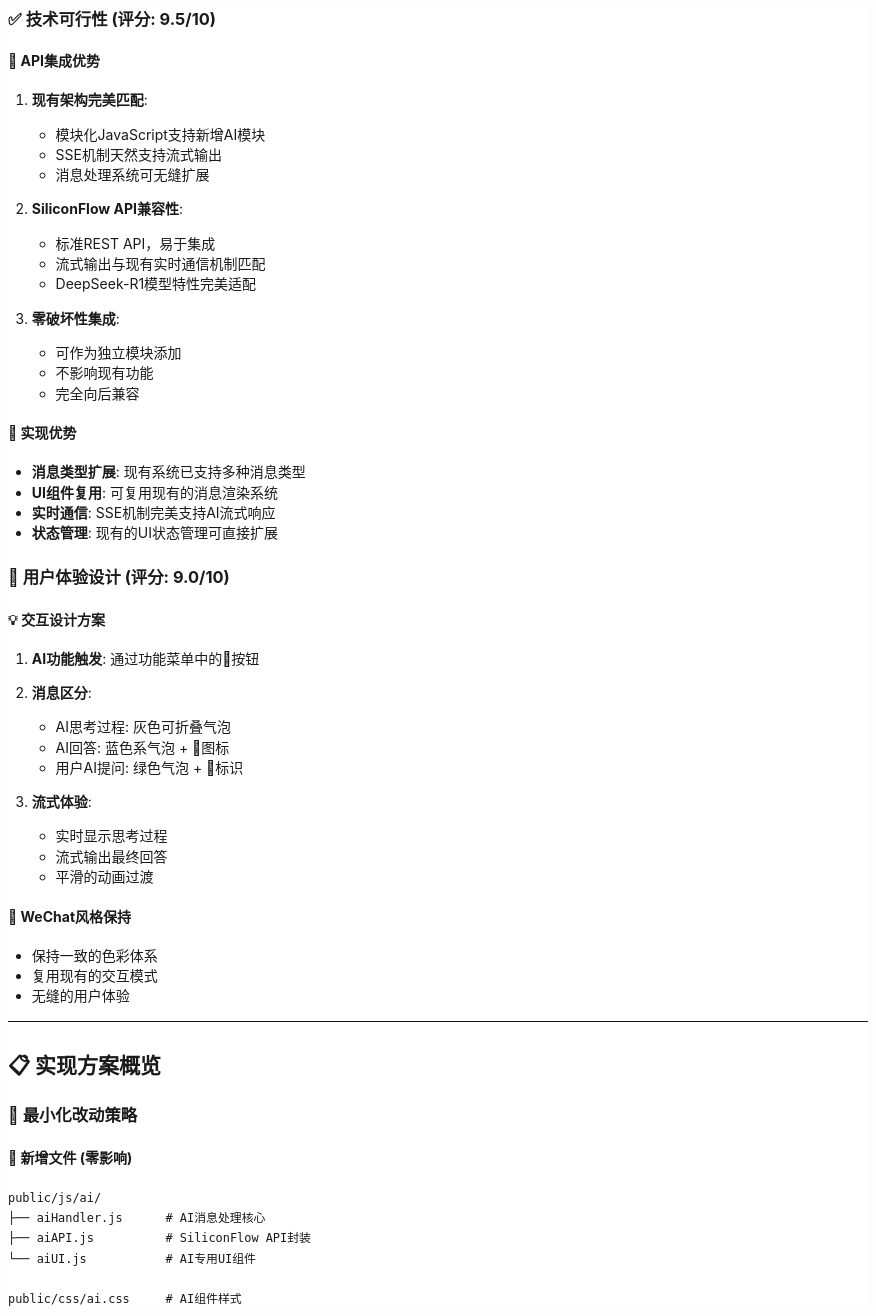 ### ✅ **技术可行性** (评分: 9.5/10)

#### 🔌 **API集成优势**
1. **现有架构完美匹配**:
   - 模块化JavaScript支持新增AI模块
   - SSE机制天然支持流式输出
   - 消息处理系统可无缝扩展

2. **SiliconFlow API兼容性**:
   - 标准REST API，易于集成
   - 流式输出与现有实时通信机制匹配
   - DeepSeek-R1模型特性完美适配

3. **零破坏性集成**:
   - 可作为独立模块添加
   - 不影响现有功能
   - 完全向后兼容

#### 🎯 **实现优势**
- **消息类型扩展**: 现有系统已支持多种消息类型
- **UI组件复用**: 可复用现有的消息渲染系统
- **实时通信**: SSE机制完美支持AI流式响应
- **状态管理**: 现有的UI状态管理可直接扩展

### 🎨 **用户体验设计** (评分: 9.0/10)

#### 💡 **交互设计方案**
1. **AI功能触发**: 通过功能菜单中的🤖按钮
2. **消息区分**: 
   - AI思考过程: 灰色可折叠气泡
   - AI回答: 蓝色系气泡 + 🤖图标
   - 用户AI提问: 绿色气泡 + 🤖标识

3. **流式体验**: 
   - 实时显示思考过程
   - 流式输出最终回答
   - 平滑的动画过渡

#### 🎯 **WeChat风格保持**
- 保持一致的色彩体系
- 复用现有的交互模式
- 无缝的用户体验

---

## 📋 实现方案概览

### 🔧 **最小化改动策略**

#### 📁 **新增文件** (零影响)
```
public/js/ai/
├── aiHandler.js      # AI消息处理核心
├── aiAPI.js          # SiliconFlow API封装
└── aiUI.js           # AI专用UI组件

public/css/ai.css     # AI组件样式
```
